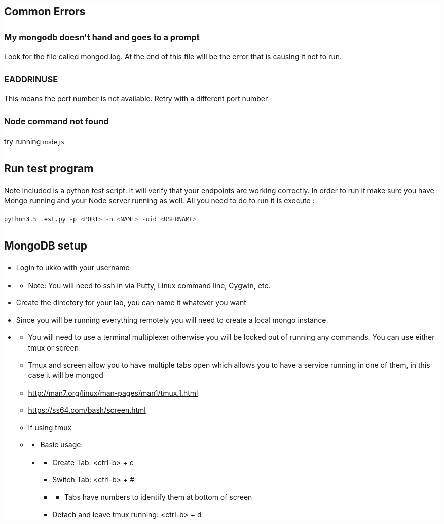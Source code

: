  
## Common Errors

### My mongodb doesn't hand and goes to a prompt

Look for the file called mongod.log. At the end of this file will be the error that is causing it not to run. 

### EADDRINUSE

This means the port number is not available. Retry with a different port number

### Node command not found

try running ```nodejs```

## Run test program

Note Included is a python test script. It will verify that your endpoints are working correctly. In order to run it make sure you have Mongo running and your Node server running as well. All you need to do to run it is execute : 

```python
python3.5 test.py -p <PORT> -n <NAME> -uid <USERNAME>
```

## MongoDB setup

- Login to ukko with your username

- - Note: You will need to ssh in via Putty, Linux command line, Cygwin, etc.

- Create the directory for your lab, you can name it whatever you want

- Since you will be running everything remotely you will need to create a local mongo instance. 

- - You will need to use a terminal multiplexer otherwise you will be locked out of running any commands. You can use either tmux or screen

  - Tmux and screen allow you to have multiple tabs open which allows you to have a service running in one of them, in this case it will be mongod

  - <http://man7.org/linux/man-pages/man1/tmux.1.html>

  - <https://ss64.com/bash/screen.html>

  - If using tmux

  - - Basic usage:

    - - Create Tab: \<ctrl-b\> + c

      - Switch Tab: \<ctrl-b\> + #

      - - Tabs have numbers to identify them at bottom of screen

      - Detach and leave tmux running: \<ctrl-b\> + d
